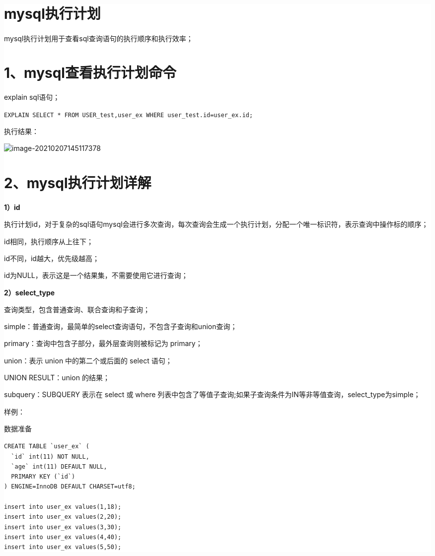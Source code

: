 # mysql执行计划

mysql执行计划用于查看sql查询语句的执行顺序和执行效率；

# 1、mysql查看执行计划命令

explain sql语句；

```
EXPLAIN SELECT * FROM USER_test,user_ex WHERE user_test.id=user_ex.id;
```

执行结果：

![image-20210207145117378](https://wangzaolin.github.io/SoftwareTest/mybook/img/image-20210207145117378.png)

# 2、mysql执行计划详解

**1）id**

执行计划id，对于复杂的sql语句mysql会进行多次查询，每次查询会生成一个执行计划，分配一个唯一标识符，表示查询中操作标的顺序；

id相同，执行顺序从上往下；

id不同，id越大，优先级越高；

id为NULL，表示这是一个结果集，不需要使用它进行查询；

**2）select_type**

查询类型，包含普通查询、联合查询和子查询；

simple：普通查询，最简单的select查询语句，不包含子查询和union查询；

primary：查询中包含子部分，最外层查询则被标记为 primary；

union：表示 union 中的第二个或后面的 select 语句；

UNION RESULT：union 的结果；

subquery：SUBQUERY 表示在 select 或 where 列表中包含了等值子查询;如果子查询条件为IN等非等值查询，select_type为simple；

样例：

数据准备

```
CREATE TABLE `user_ex` (
  `id` int(11) NOT NULL,
  `age` int(11) DEFAULT NULL,
  PRIMARY KEY (`id`)
) ENGINE=InnoDB DEFAULT CHARSET=utf8;

insert into user_ex values(1,18);
insert into user_ex values(2,20);
insert into user_ex values(3,30);
insert into user_ex values(4,40);
insert into user_ex values(5,50);
```
